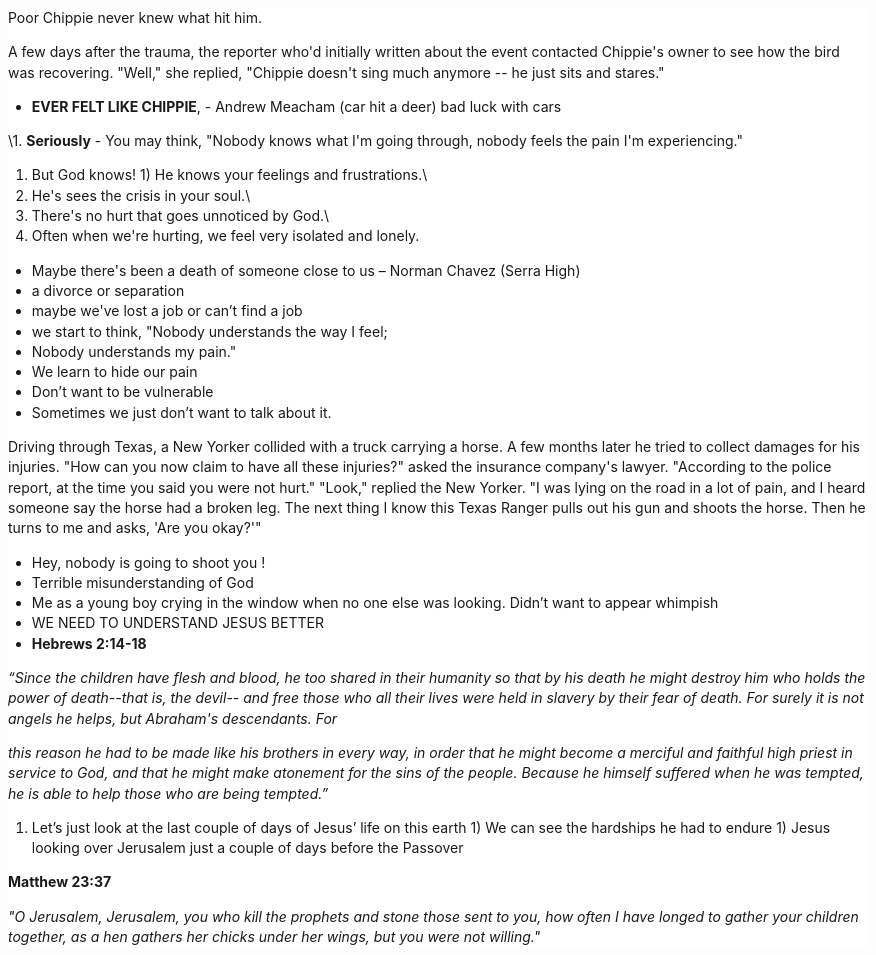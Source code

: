 Poor Chippie never knew what hit him.

A few days after the trauma, the reporter who'd initially written about the event contacted Chippie's owner to see how the bird was recovering. "Well," she replied, "Chippie doesn't sing much anymore -- he just sits and stares."

* **EVER FELT LIKE CHIPPIE**, - Andrew Meacham (car hit a deer) bad luck with cars

\1. **Seriously** - You may think, "Nobody knows what I'm going through, nobody feels the pain I'm experiencing."

1) But God knows! 1) He knows your feelings and frustrations.\
1) He's sees the crisis in your soul.\
1) There's no hurt that goes unnoticed by God.\
1) Often when we're hurting, we feel very isolated and lonely.

* Maybe there's been a death of someone close to us – Norman Chavez (Serra High)
* a divorce or separation
* maybe we've lost a job or can’t find a job
* we start to think, "Nobody understands the way I feel;
* Nobody understands my pain."
* We learn to hide our pain
* Don’t want to be vulnerable
* Sometimes we just don’t want to talk about it.

Driving through Texas, a New Yorker collided with a truck carrying a horse. A few months later he tried to collect damages for his injuries. "How can you now claim to have all these injuries?" asked the insurance company's lawyer. "According to the police report, at the time you said you were not hurt." "Look," replied the New Yorker. "I was lying on the road in a lot of pain, and I heard someone say the horse had a broken leg. The next thing I know this Texas Ranger pulls out his gun and shoots the horse. Then he turns to me and asks, 'Are you okay?'"

* Hey, nobody is going to shoot you !
* Terrible misunderstanding of God
* Me as a young boy crying in the window when no one else was looking. Didn’t want to appear whimpish
* WE NEED TO UNDERSTAND JESUS BETTER
* **Hebrews 2:14-18**

*“Since the children have flesh and blood, he too shared in their humanity so that by his death he might destroy him who holds the power of death--that is, the devil-- and free those who all their lives were held in slavery by their fear of death. For surely it is not angels he helps, but Abraham's descendants. For*

*this reason he had to be made like his brothers in every way, in order that he might become a merciful and faithful high priest in service to God, and that he might make atonement for the sins of the people. Because he himself suffered when he was tempted, he is able to help those who are being tempted.”*

1) Let’s just look at the last couple of days of Jesus’ life on this earth 1) We can see the hardships he had to endure 1) Jesus looking over Jerusalem just a couple of days before the Passover

**Matthew 23:37**

*"O Jerusalem, Jerusalem, you who kill the prophets and stone those sent to you, how often I have longed to gather your children together, as a hen gathers her chicks under her wings, but you were not willing."*
